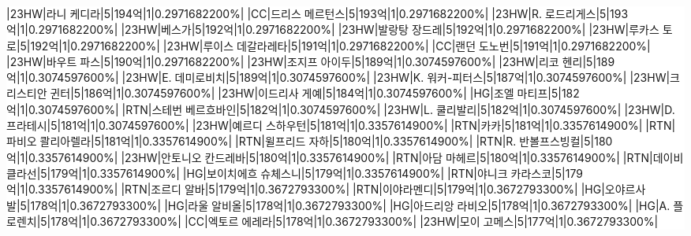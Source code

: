 |23HW|라니 케디라|5|194억|1|0.2971682200%|
|CC|드리스 메르턴스|5|193억|1|0.2971682200%|
|23HW|R. 로드리게스|5|193억|1|0.2971682200%|
|23HW|베스가|5|192억|1|0.2971682200%|
|23HW|발랑탕 장드레|5|192억|1|0.2971682200%|
|23HW|루카스 토로|5|192억|1|0.2971682200%|
|23HW|루이스 데갈라레타|5|191억|1|0.2971682200%|
|CC|랜던 도노번|5|191억|1|0.2971682200%|
|23HW|바우트 파스|5|190억|1|0.2971682200%|
|23HW|조지프 아이두|5|189억|1|0.3074597600%|
|23HW|리코 헨리|5|189억|1|0.3074597600%|
|23HW|E. 데미로비치|5|189억|1|0.3074597600%|
|23HW|K. 워커-피터스|5|187억|1|0.3074597600%|
|23HW|크리스티안 귄터|5|186억|1|0.3074597600%|
|23HW|이드리사 게예|5|184억|1|0.3074597600%|
|HG|조엘 마티프|5|182억|1|0.3074597600%|
|RTN|스테번 베르흐바인|5|182억|1|0.3074597600%|
|23HW|L. 쿨리발리|5|182억|1|0.3074597600%|
|23HW|D. 프라테시|5|181억|1|0.3074597600%|
|23HW|예르디 스하우턴|5|181억|1|0.3357614900%|
|RTN|카카|5|181억|1|0.3357614900%|
|RTN|파비오 콸리아렐라|5|181억|1|0.3357614900%|
|RTN|윌프리드 자하|5|180억|1|0.3357614900%|
|RTN|R. 반볼프스빙컬|5|180억|1|0.3357614900%|
|23HW|안토니오 칸드레바|5|180억|1|0.3357614900%|
|RTN|아담 마헤르|5|180억|1|0.3357614900%|
|RTN|데이비 클라선|5|179억|1|0.3357614900%|
|HG|보이치에흐 슈체스니|5|179억|1|0.3357614900%|
|RTN|야니크 카라스코|5|179억|1|0.3357614900%|
|RTN|조르디 알바|5|179억|1|0.3672793300%|
|RTN|이야라멘디|5|179억|1|0.3672793300%|
|HG|오야르사발|5|178억|1|0.3672793300%|
|HG|라울 알비올|5|178억|1|0.3672793300%|
|HG|아드리앙 라비오|5|178억|1|0.3672793300%|
|HG|A. 플로렌치|5|178억|1|0.3672793300%|
|CC|엑토르 에레라|5|178억|1|0.3672793300%|
|23HW|모이 고메스|5|177억|1|0.3672793300%|
